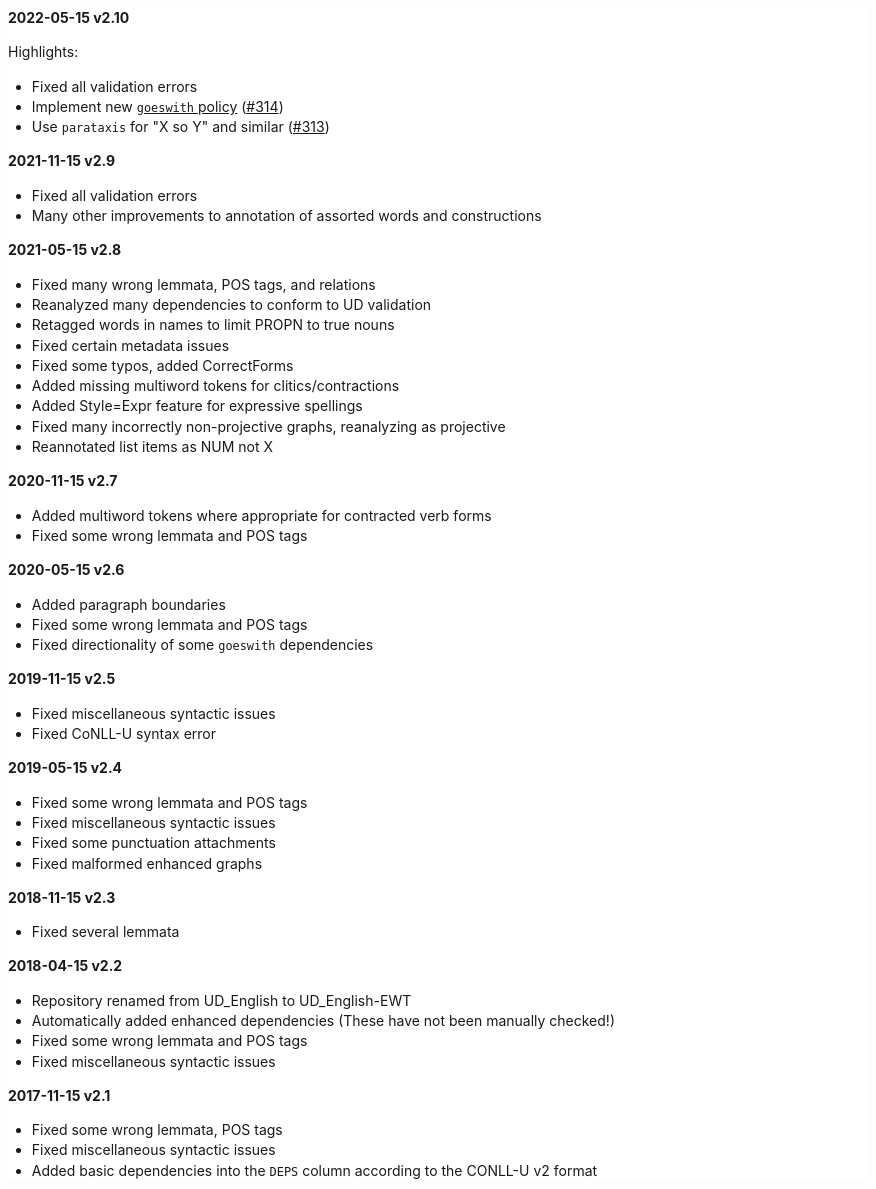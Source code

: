 **2022-05-15 v2.10**

Highlights:

  - Fixed all validation errors
  - Implement new [`goeswith` policy](https://universaldependencies.org/changes.html#typos-and-goeswith) ([#314](https://github.com/UniversalDependencies/UD_English-EWT/pull/314))
  - Use `parataxis` for "X so Y" and similar ([#313](https://github.com/UniversalDependencies/UD_English-EWT/pull/313))

**2021-11-15 v2.9**
  - Fixed all validation errors
  - Many other improvements to annotation of assorted words and constructions

**2021-05-15 v2.8**
  - Fixed many wrong lemmata, POS tags, and relations
  - Reanalyzed many dependencies to conform to UD validation
  - Retagged words in names to limit PROPN to true nouns
  - Fixed certain metadata issues
  - Fixed some typos, added CorrectForms
  - Added missing multiword tokens for clitics/contractions
  - Added Style=Expr feature for expressive spellings
  - Fixed many incorrectly non-projective graphs, reanalyzing as projective
  - Reannotated list items as NUM not X

**2020-11-15 v2.7**
  - Added multiword tokens where appropriate for contracted verb forms
  - Fixed some wrong lemmata and POS tags

**2020-05-15 v2.6**
  - Added paragraph boundaries
  - Fixed some wrong lemmata and POS tags
  - Fixed directionality of some `goeswith` dependencies

**2019-11-15 v2.5**
  - Fixed miscellaneous syntactic issues
  - Fixed CoNLL-U syntax error

**2019-05-15 v2.4**
  - Fixed some wrong lemmata and POS tags
  - Fixed miscellaneous syntactic issues
  - Fixed some punctuation attachments
  - Fixed malformed enhanced graphs

**2018-11-15 v2.3**
  - Fixed several lemmata

**2018-04-15 v2.2**
  - Repository renamed from UD_English to UD_English-EWT
  - Automatically added enhanced dependencies (These have not been manually checked!)
  - Fixed some wrong lemmata and POS tags
  - Fixed miscellaneous syntactic issues

**2017-11-15 v2.1**

 - Fixed some wrong lemmata, POS tags
 - Fixed miscellaneous syntactic issues
 - Added basic dependencies into the `DEPS` column according to the CONLL-U v2
    format

